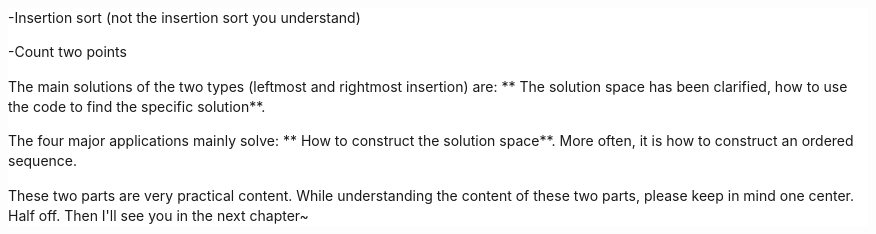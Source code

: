 -Insertion sort (not the insertion sort you understand)

-Count two points

The main solutions of the two types (leftmost and rightmost insertion) are: ** The solution space has been clarified, how to use the code to find the specific solution**.

The four major applications mainly solve: ** How to construct the solution space**. More often, it is how to construct an ordered sequence.

These two parts are very practical content. While understanding the content of these two parts, please keep in mind one center. Half off. Then I'll see you in the next chapter~
